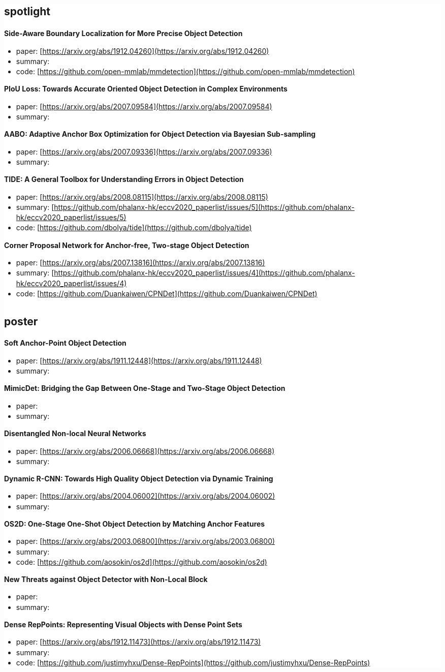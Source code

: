 ## spotlight
**Side-Aware Boundary Localization for More Precise Object Detection**
- paper: [https://arxiv.org/abs/1912.04260](https://arxiv.org/abs/1912.04260)
- summary: []()
- code: [https://github.com/open-mmlab/mmdetection](https://github.com/open-mmlab/mmdetection)

**PIoU Loss: Towards Accurate Oriented Object Detection in Complex Environments**
- paper: [https://arxiv.org/abs/2007.09584](https://arxiv.org/abs/2007.09584)
- summary: []()

**AABO: Adaptive Anchor Box Optimization for Object Detection via Bayesian Sub-sampling**
- paper: [https://arxiv.org/abs/2007.09336](https://arxiv.org/abs/2007.09336)
- summary: []()

**TIDE: A General Toolbox for Understanding Errors in Object Detection**
- paper: [https://arxiv.org/abs/2008.08115](https://arxiv.org/abs/2008.08115)
- summary: [https://github.com/phalanx-hk/eccv2020_paperlist/issues/5](https://github.com/phalanx-hk/eccv2020_paperlist/issues/5)
- code: [https://github.com/dbolya/tide](https://github.com/dbolya/tide)

**Corner Proposal Network for Anchor-free, Two-stage Object Detection**
- paper: [https://arxiv.org/abs/2007.13816](https://arxiv.org/abs/2007.13816)
- summary: [https://github.com/phalanx-hk/eccv2020_paperlist/issues/4](https://github.com/phalanx-hk/eccv2020_paperlist/issues/4)
- code: [https://github.com/Duankaiwen/CPNDet](https://github.com/Duankaiwen/CPNDet)

## poster
**Soft Anchor-Point Object Detection**
- paper: [https://arxiv.org/abs/1911.12448](https://arxiv.org/abs/1911.12448)
- summary: []()

**MimicDet: Bridging the Gap Between One-Stage and Two-Stage Object Detection**
- paper: []()
- summary: []()

**Disentangled Non-local Neural Networks**
- paper: [https://arxiv.org/abs/2006.06668](https://arxiv.org/abs/2006.06668)
- summary: []()

**Dynamic R-CNN: Towards High Quality Object Detection via Dynamic Training**
- paper: [https://arxiv.org/abs/2004.06002](https://arxiv.org/abs/2004.06002)
- summary: []()

**OS2D: One-Stage One-Shot Object Detection by Matching Anchor Features**
- paper: [https://arxiv.org/abs/2003.06800](https://arxiv.org/abs/2003.06800)
- summary: []()
- code: [https://github.com/aosokin/os2d](https://github.com/aosokin/os2d)

**New Threats against Object Detector with Non-Local Block**
- paper: []()
- summary: []()

**Dense RepPoints: Representing Visual Objects with Dense Point Sets**
- paper: [https://arxiv.org/abs/1912.11473](https://arxiv.org/abs/1912.11473)
- summary: []()
- code: [https://github.com/justimyhxu/Dense-RepPoints](https://github.com/justimyhxu/Dense-RepPoints)
